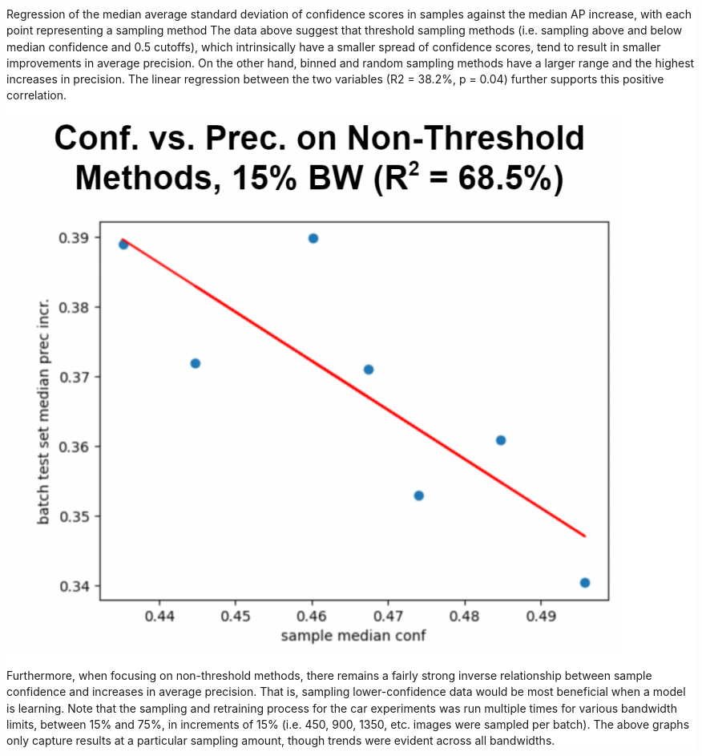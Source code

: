 Regression of the median average standard deviation of confidence scores in samples against the median AP increase, with each point representing a sampling method
The data above suggest that threshold sampling methods (i.e. sampling above and below median confidence and 0.5 cutoffs), which intrinsically have a smaller spread of confidence scores, tend to result in smaller improvements in average precision. On the other hand, binned and random sampling methods have a larger range and the highest increases in precision. The linear regression between the two variables (R2 = 38.2%, p = 0.04) further supports this positive correlation.


![mean average precision](imgs/bandwidth-aware-9.png)

Furthermore, when focusing on non-threshold methods, there remains a fairly strong inverse relationship between sample confidence and increases in average precision. That is, sampling lower-confidence data would be most beneficial when a model is learning. Note that the sampling and retraining process for the car experiments was run multiple times for various bandwidth limits, between 15% and 75%, in increments of 15% (i.e. 450, 900, 1350, etc. images were sampled per batch). The above graphs only capture results at a particular sampling amount, though trends were evident across all bandwidths.
